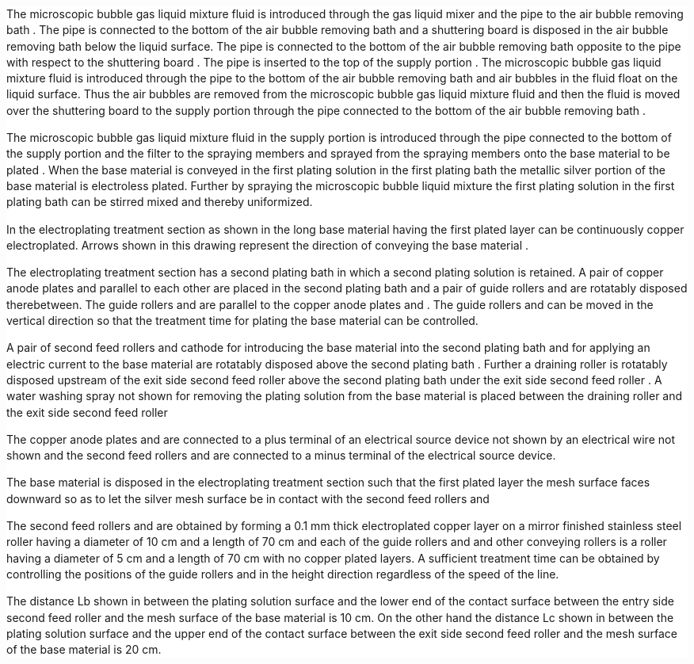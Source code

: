 The microscopic bubble gas liquid mixture fluid is introduced through the gas liquid mixer and the pipe to the air bubble removing bath . The pipe is connected to the bottom of the air bubble removing bath and a shuttering board is disposed in the air bubble removing bath below the liquid surface. The pipe is connected to the bottom of the air bubble removing bath opposite to the pipe with respect to the shuttering board . The pipe is inserted to the top of the supply portion . The microscopic bubble gas liquid mixture fluid is introduced through the pipe to the bottom of the air bubble removing bath and air bubbles in the fluid float on the liquid surface. Thus the air bubbles are removed from the microscopic bubble gas liquid mixture fluid and then the fluid is moved over the shuttering board to the supply portion through the pipe connected to the bottom of the air bubble removing bath .

The microscopic bubble gas liquid mixture fluid in the supply portion is introduced through the pipe connected to the bottom of the supply portion and the filter to the spraying members and sprayed from the spraying members onto the base material to be plated . When the base material is conveyed in the first plating solution in the first plating bath the metallic silver portion of the base material is electroless plated. Further by spraying the microscopic bubble liquid mixture the first plating solution in the first plating bath can be stirred mixed and thereby uniformized.

In the electroplating treatment section as shown in the long base material having the first plated layer can be continuously copper electroplated. Arrows shown in this drawing represent the direction of conveying the base material .

The electroplating treatment section has a second plating bath in which a second plating solution is retained. A pair of copper anode plates and parallel to each other are placed in the second plating bath and a pair of guide rollers and are rotatably disposed therebetween. The guide rollers and are parallel to the copper anode plates and . The guide rollers and can be moved in the vertical direction so that the treatment time for plating the base material can be controlled.

A pair of second feed rollers and cathode for introducing the base material into the second plating bath and for applying an electric current to the base material are rotatably disposed above the second plating bath . Further a draining roller is rotatably disposed upstream of the exit side second feed roller above the second plating bath under the exit side second feed roller . A water washing spray not shown for removing the plating solution from the base material is placed between the draining roller and the exit side second feed roller

The copper anode plates and are connected to a plus terminal of an electrical source device not shown by an electrical wire not shown and the second feed rollers and are connected to a minus terminal of the electrical source device.

The base material is disposed in the electroplating treatment section such that the first plated layer the mesh surface faces downward so as to let the silver mesh surface be in contact with the second feed rollers and

The second feed rollers and are obtained by forming a 0.1 mm thick electroplated copper layer on a mirror finished stainless steel roller having a diameter of 10 cm and a length of 70 cm and each of the guide rollers and and other conveying rollers is a roller having a diameter of 5 cm and a length of 70 cm with no copper plated layers. A sufficient treatment time can be obtained by controlling the positions of the guide rollers and in the height direction regardless of the speed of the line.

The distance Lb shown in between the plating solution surface and the lower end of the contact surface between the entry side second feed roller and the mesh surface of the base material is 10 cm. On the other hand the distance Lc shown in between the plating solution surface and the upper end of the contact surface between the exit side second feed roller and the mesh surface of the base material is 20 cm.
